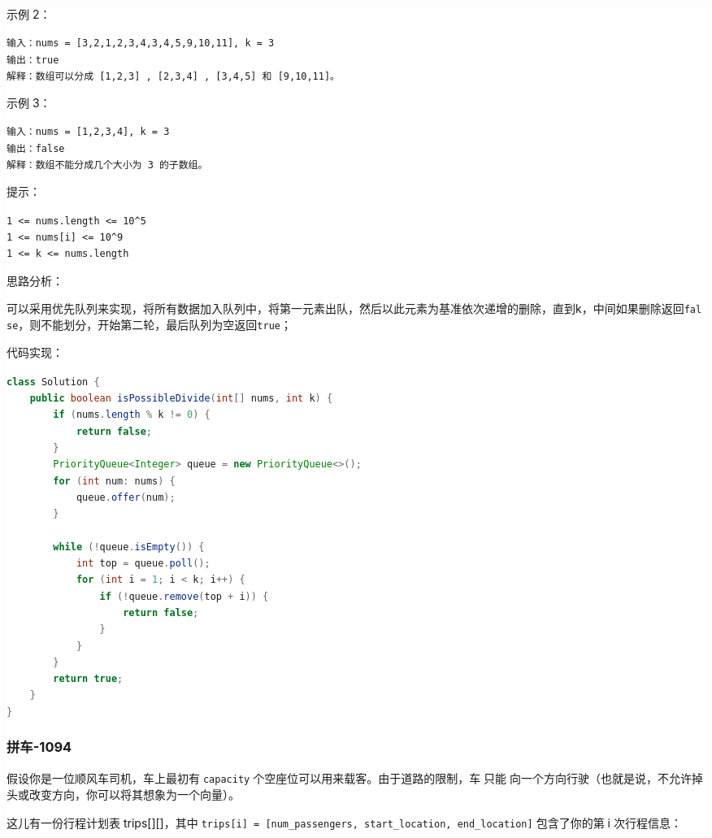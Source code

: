 示例 2：

```
输入：nums = [3,2,1,2,3,4,3,4,5,9,10,11], k = 3
输出：true
解释：数组可以分成 [1,2,3] , [2,3,4] , [3,4,5] 和 [9,10,11]。
```

示例 3：

```
输入：nums = [1,2,3,4], k = 3
输出：false
解释：数组不能分成几个大小为 3 的子数组。
```

提示：

    1 <= nums.length <= 10^5
    1 <= nums[i] <= 10^9
    1 <= k <= nums.length

思路分析：

可以采用优先队列来实现，将所有数据加入队列中，将第一元素出队，然后以此元素为基准依次递增的删除，直到k，中间如果删除返回`false`，则不能划分，开始第二轮，最后队列为空返回`true`；

代码实现：

```java
class Solution {
    public boolean isPossibleDivide(int[] nums, int k) {
        if (nums.length % k != 0) {
            return false;
        }
        PriorityQueue<Integer> queue = new PriorityQueue<>();
        for (int num: nums) {
            queue.offer(num);
        }

        while (!queue.isEmpty()) {
            int top = queue.poll();
            for (int i = 1; i < k; i++) {
                if (!queue.remove(top + i)) {
                    return false;
                }
            }
        }
        return true;
    }
}
```

### 拼车-1094

假设你是一位顺风车司机，车上最初有 `capacity` 个空座位可以用来载客。由于道路的限制，车 只能 向一个方向行驶（也就是说，不允许掉头或改变方向，你可以将其想象为一个向量）。

这儿有一份行程计划表 trips[][]，其中 `trips[i] = [num_passengers, start_location, end_location]` 包含了你的第 i 次行程信息：
